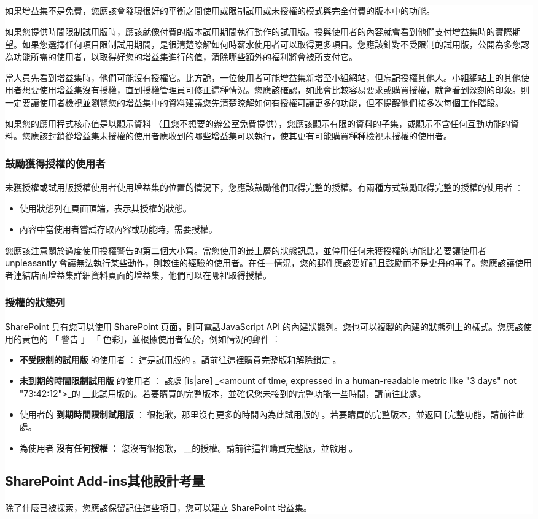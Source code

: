 如果增益集不是免費，您應該會發現很好的平衡之間使用或限制試用或未授權的模式與完全付費的版本中的功能。
  
    
    
如果您提供時間限制試用版時，應該就像付費的版本試用期間執行動作的試用版。授與使用者的內容就會看到他們支付增益集時的實際期望。如果您選擇任何項目限制試用期間，是很清楚瞭解如何時薪水使用者可以取得更多項目。您應該針對不受限制的試用版，公開為多您認為功能所需的使用者，以取得好您的增益集進行的值，清除哪些額外的福利將會被所支付它。
  
    
    
當人員先看到增益集時，他們可能沒有授權它。比方說，一位使用者可能增益集新增至小組網站，但忘記授權其他人。小組網站上的其他使用者想要使用增益集沒有授權，直到授權管理員可修正這種情況。您應該確認，如此會比較容易要求或購買授權，就會看到深刻的印象。則一定要讓使用者檢視並瀏覽您的增益集中的資料建議您先清楚瞭解如何有授權可讓更多的功能，但不提醒他們接多次每個工作階段。
  
    
    
如果您的應用程式核心值是以顯示資料 （且您不想要的辦公室免費提供），您應該顯示有限的資料的子集，或顯示不含任何互動功能的資料。您應該封鎖從增益集未授權的使用者應收到的哪些增益集可以執行，使其更有可能購買種種檢視未授權的使用者。
  
    
    

### 鼓勵獲得授權的使用者

未獲授權或試用版授權使用者使用增益集的位置的情況下，您應該鼓勵他們取得完整的授權。有兩種方式鼓勵取得完整的授權的使用者 ︰
  
    
    

- 使用狀態列在頁面頂端，表示其授權的狀態。
    
  
- 內容中當使用者嘗試存取內容或功能時，需要授權。
    
  
您應該注意關於過度使用授權警告的第二個大小寫。當您使用的最上層的狀態訊息，並停用任何未獲授權的功能比若要讓使用者 unpleasantly 會讓無法執行某些動作，則較佳的經驗的使用者。在任一情況，您的郵件應該要好記且鼓勵而不是史丹的事了。您應該讓使用者連結店面增益集詳細資料頁面的增益集，他們可以在哪裡取得授權。
  
    
    

### 授權的狀態列

SharePoint 具有您可以使用 SharePoint 頁面，則可電話JavaScript API 的內建狀態列。您也可以複製的內建的狀態列上的樣式。您應該使用的黃色的 「 警告 」 「 色彩]，並根據使用者位於，例如情況的郵件 ︰
  
    
    

- **不受限制的試用版** 的使用者 ︰ 這是試用版的 _<app name>_。請前往這裡購買完整版和解除鎖定 _<paid functionality>_。
    
  
- **未到期的時間限制試用版** 的使用者 ︰ 該處 [is|are] _<amount of time, expressed in a human-readable metric like "3 days" not "73:42:12">_的 _<app name>_此試用版的。若要購買的完整版本，並確保您未接到的完整功能一些時間，請前往此處。
    
  
- 使用者的 **到期時間限制試用版** ︰ 很抱歉，那里沒有更多的時間內為此試用版的 _<app name>_。若要購買的完整版本，並返回 [完整功能，請前往此處。
    
  
- 為使用者 **沒有任何授權** ︰ 您沒有很抱歉， _<app name>_的授權。請前往這裡購買完整版，並啟用 _<paid functionality>_。
    
  

## SharePoint Add-ins其他設計考量
<a name="UXGuide_Other"> </a>

除了什麼已被探索，您應該保留記住這些項目，您可以建立 SharePoint 增益集。
  
    
    
